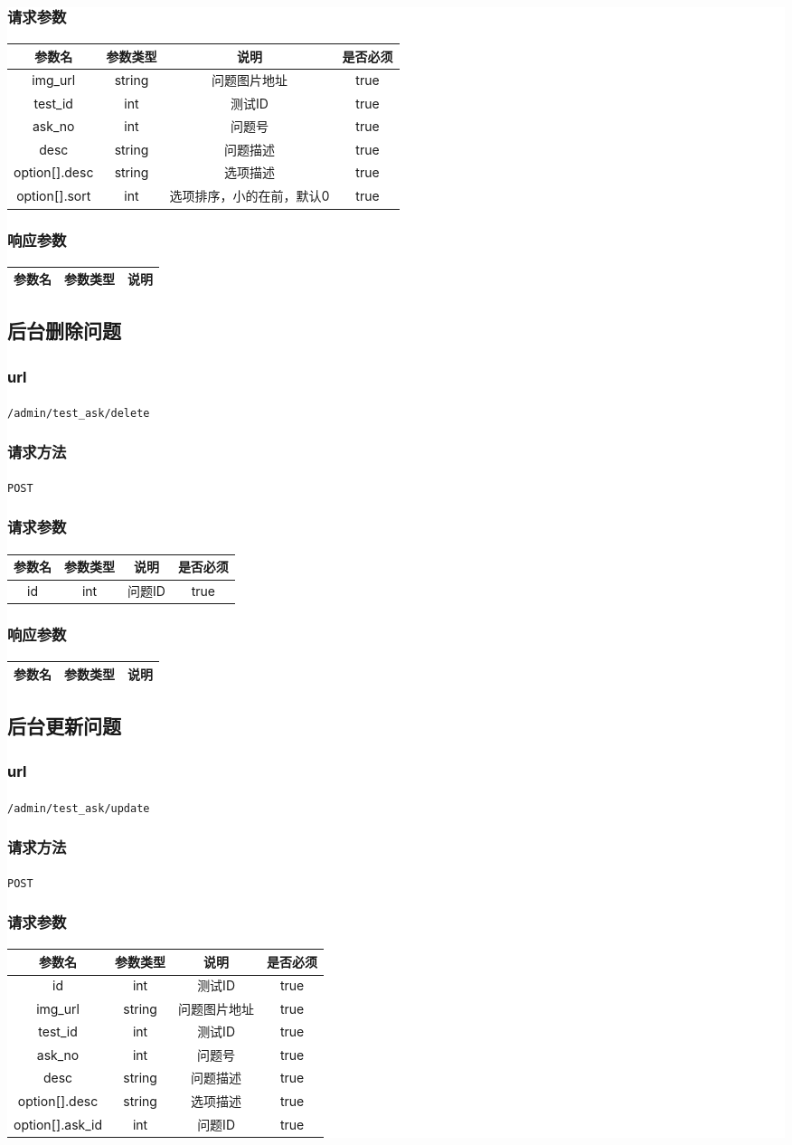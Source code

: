 ### 请求参数
| 参数名 | 参数类型 | 说明 | 是否必须 |
| :-----: | :-----: | :-----: | :-----: |
| img_url | string | 问题图片地址 | true |
| test_id | int | 测试ID | true |
| ask_no | int | 问题号 | true |
| desc | string | 问题描述 | true |
| option[].desc | string | 选项描述 | true |
| option[].sort | int | 选项排序，小的在前，默认0 | true |


### 响应参数
| 参数名 | 参数类型 | 说明 |
| :-----: | :-----: | :-----: |
## 后台删除问题

### url
`/admin/test_ask/delete`

### 请求方法
`POST`

### 请求参数
| 参数名 | 参数类型 | 说明 | 是否必须 |
| :-----: | :-----: | :-----: | :-----: |
| id | int | 问题ID | true |


### 响应参数
| 参数名 | 参数类型 | 说明 |
| :-----: | :-----: | :-----: |
## 后台更新问题

### url
`/admin/test_ask/update`

### 请求方法
`POST`

### 请求参数
| 参数名 | 参数类型 | 说明 | 是否必须 |
| :-----: | :-----: | :-----: | :-----: |
| id | int | 测试ID | true |
| img_url | string | 问题图片地址 | true |
| test_id | int | 测试ID | true |
| ask_no | int | 问题号 | true |
| desc | string | 问题描述 | true |
| option[].desc | string | 选项描述 | true |
| option[].ask_id | int | 问题ID | true |